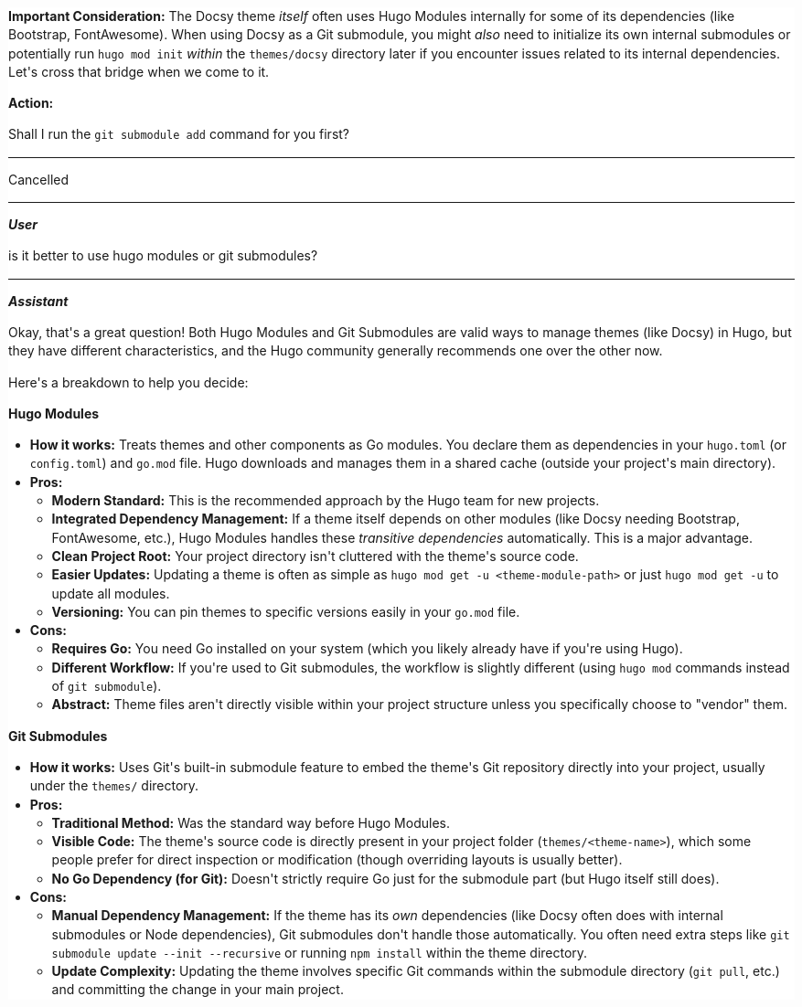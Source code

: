 **Important Consideration:** The Docsy theme *itself* often uses Hugo Modules internally for some of its dependencies (like Bootstrap, FontAwesome). When using Docsy as a Git submodule, you might *also* need to initialize its own internal submodules or potentially run `hugo mod init` *within* the `themes/docsy` directory later if you encounter issues related to its internal dependencies. Let's cross that bridge when we come to it.

**Action:**

Shall I run the `git submodule add` command for you first?

---

Cancelled

---

_**User**_

is it better to use hugo modules or git submodules?

---

_**Assistant**_

Okay, that's a great question! Both Hugo Modules and Git Submodules are valid ways to manage themes (like Docsy) in Hugo, but they have different characteristics, and the Hugo community generally recommends one over the other now.

Here's a breakdown to help you decide:

**Hugo Modules**

*   **How it works:** Treats themes and other components as Go modules. You declare them as dependencies in your `hugo.toml` (or `config.toml`) and `go.mod` file. Hugo downloads and manages them in a shared cache (outside your project's main directory).
*   **Pros:**
    *   **Modern Standard:** This is the recommended approach by the Hugo team for new projects.
    *   **Integrated Dependency Management:** If a theme itself depends on other modules (like Docsy needing Bootstrap, FontAwesome, etc.), Hugo Modules handles these *transitive dependencies* automatically. This is a major advantage.
    *   **Clean Project Root:** Your project directory isn't cluttered with the theme's source code.
    *   **Easier Updates:** Updating a theme is often as simple as `hugo mod get -u <theme-module-path>` or just `hugo mod get -u` to update all modules.
    *   **Versioning:** You can pin themes to specific versions easily in your `go.mod` file.
*   **Cons:**
    *   **Requires Go:** You need Go installed on your system (which you likely already have if you're using Hugo).
    *   **Different Workflow:** If you're used to Git submodules, the workflow is slightly different (using `hugo mod` commands instead of `git submodule`).
    *   **Abstract:** Theme files aren't directly visible within your project structure unless you specifically choose to "vendor" them.

**Git Submodules**

*   **How it works:** Uses Git's built-in submodule feature to embed the theme's Git repository directly into your project, usually under the `themes/` directory.
*   **Pros:**
    *   **Traditional Method:** Was the standard way before Hugo Modules.
    *   **Visible Code:** The theme's source code is directly present in your project folder (`themes/<theme-name>`), which some people prefer for direct inspection or modification (though overriding layouts is usually better).
    *   **No Go Dependency (for Git):** Doesn't strictly require Go just for the submodule part (but Hugo itself still does).
*   **Cons:**
    *   **Manual Dependency Management:** If the theme has its *own* dependencies (like Docsy often does with internal submodules or Node dependencies), Git submodules don't handle those automatically. You often need extra steps like `git submodule update --init --recursive` or running `npm install` within the theme directory.
    *   **Update Complexity:** Updating the theme involves specific Git commands within the submodule directory (`git pull`, etc.) and committing the change in your main project.